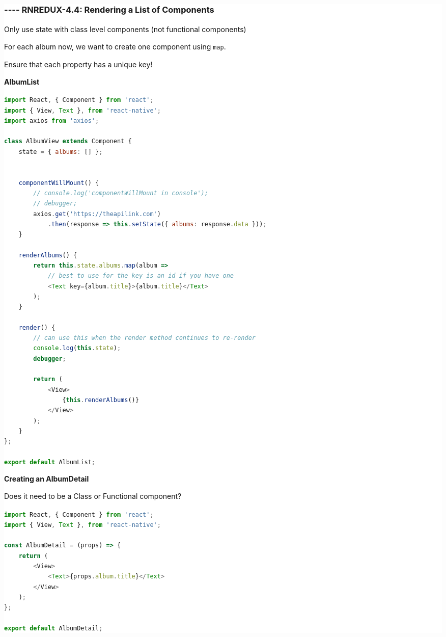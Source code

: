 ### ---- RNREDUX-4.4: Rendering a List of Components

Only use state with class level components (not functional components)

For each album now, we want to create one component using `map`.

Ensure that each property has a unique key!

__AlbumList__

```javascript
import React, { Component } from 'react';
import { View, Text }, from 'react-native';
import axios from 'axios';

class AlbumView extends Component {
	state = { albums: [] };


	componentWillMount() {
		// console.log('componentWillMount in console');
		// debugger;
		axios.get('https://theapilink.com')
			.then(response => this.setState({ albums: response.data }));
	}

	renderAlbums() {
		return this.state.albums.map(album =>
			// best to use for the key is an id if you have one
			<Text key={album.title}>{album.title}</Text>
		);
	}

	render() {
		// can use this when the render method continues to re-render
		console.log(this.state);
		debugger;

		return (
			<View>
				{this.renderAlbums()}
			</View>
		);
	}
};

export default AlbumList;
```

__Creating an AlbumDetail__

Does it need to be a Class or Functional component?

```javascript
import React, { Component } from 'react';
import { View, Text }, from 'react-native';

const AlbumDetail = (props) => {
	return (
		<View>
			<Text>{props.album.title}</Text>
		</View>
	);
};

export default AlbumDetail;
```
